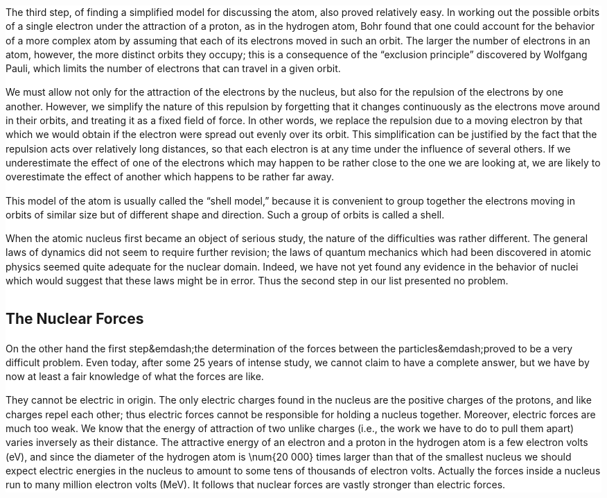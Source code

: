 
The third step, of finding a simplified model for discussing the atom, also proved relatively easy. 
In working out the possible orbits of a single electron under the attraction of a proton, as in the hydrogen atom, Bohr found that one could account for the behavior of a more complex atom by assuming that each of its electrons moved in such an orbit.
The larger the number of electrons in an atom, however, the more distinct orbits they occupy; this is a consequence of the &ldquo;exclusion principle&rdquo; discovered by Wolfgang Pauli, which limits the number of electrons that can travel in a given orbit. 


We must allow not only for the attraction of the electrons by the nucleus, but also for the repulsion of the electrons by one another. 
However, we simplify the nature of this repulsion by forgetting that it changes continuously as the electrons move around in their orbits, and treating it as a fixed field of force. 
In other words, we replace the repulsion due to a moving electron by that which we would obtain if the electron were spread out evenly over its orbit. 
This simplification can be justified by the fact that the repulsion acts over relatively long distances, so that each electron is at any time under the influence of several others. 
If we underestimate the effect of one of the electrons which may happen to be rather close to the one we are looking at, we are likely to overestimate the effect of another which happens to be rather far away. 


This model of the atom is usually called the &ldquo;shell model,&rdquo; because it is convenient to group together the electrons moving in orbits of similar size but of different shape and direction. 
Such a group of orbits is called a shell. 


When the atomic nucleus first became an object of serious study, the nature of the difficulties was rather different. 
The general laws of dynamics did not seem to require further revision; the laws of quantum mechanics which had been discovered in atomic physics seemed quite adequate for the nuclear domain. 
Indeed, we have not yet found any evidence in the behavior of nuclei which would suggest that these laws might be in error. 
Thus the second step in our list presented no problem. 


## The Nuclear Forces


On the other hand the first step&emdash;the determination of the forces between the particles&emdash;proved to be a very difficult problem. 
Even today, after some 25 years of intense study, we cannot claim to have a complete answer, but we have by now at least a fair knowledge of what the forces are like. 


They cannot be electric in origin. 
The only electric charges found in the nucleus are the positive charges of the protons, and like charges repel each other; thus electric forces cannot be responsible for holding a nucleus together. 
Moreover, electric forces are much too weak. 
We know that the energy of attraction of two unlike charges (i.e., the work we have to do to pull them apart) varies inversely as their distance. 
The attractive energy of an electron and a proton in the hydrogen atom is a few electron volts (eV), and since the diameter of the hydrogen atom is \num{20 000} times larger than that of the smallest nucleus we should expect electric energies in the nucleus to amount to some tens of thousands of electron volts. 
Actually the forces inside a nucleus run to many million electron volts (MeV).
It follows that nuclear forces are vastly stronger than electric forces. 
